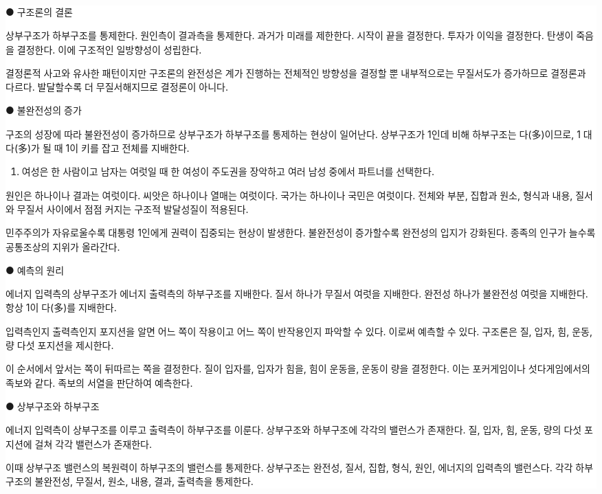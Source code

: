 



● 구조론의 결론

상부구조가 하부구조를 통제한다. 원인측이 결과측을 통제한다. 과거가 미래를 제한한다. 시작이 끝을 결정한다. 투자가 이익을 결정한다. 탄생이 죽음을 결정한다. 이에 구조적인 일방향성이 성립한다.



결정론적 사고와 유사한 패턴이지만 구조론의 완전성은 계가 진행하는 전체적인 방향성을 결정할 뿐 내부적으로는 무질서도가 증가하므로 결정론과 다르다. 발달할수록 더 무질서해지므로 결정론이 아니다.







● 불완전성의 증가

구조의 성장에 따라 불완전성이 증가하므로 상부구조가 하부구조를 통제하는 현상이 일어난다. 상부구조가 1인데 비해 하부구조는 다(多)이므로, 1 대 다(多)가 될 때 1이 키를 잡고 전체를 지배한다.



1) 여성은 한 사람이고 남자는 여럿일 때 한 여성이 주도권을 장악하고 여러 남성 중에서 파트너를 선택한다.



원인은 하나이나 결과는 여럿이다. 씨앗은 하나이나 열매는 여럿이다. 국가는 하나이나 국민은 여럿이다. 전체와 부분, 집합과 원소, 형식과 내용, 질서와 무질서 사이에서 점점 커지는 구조적 발달성질이 적용된다.



민주주의가 자유로울수록 대통령 1인에게 권력이 집중되는 현상이 발생한다. 불완전성이 증가할수록 완전성의 입지가 강화된다. 종족의 인구가 늘수록 공통조상의 지위가 올라간다.







● 예측의 원리

에너지 입력측의 상부구조가 에너지 출력측의 하부구조를 지배한다. 질서 하나가 무질서 여럿을 지배한다. 완전성 하나가 불완전성 여럿을 지배한다. 항상 1이 다(多)를 지배한다.



입력측인지 출력측인지 포지션을 알면 어느 쪽이 작용이고 어느 쪽이 반작용인지 파악할 수 있다. 이로써 예측할 수 있다. 구조론은 질, 입자, 힘, 운동, 량 다섯 포지션을 제시한다.



이 순서에서 앞서는 쪽이 뒤따르는 쪽을 결정한다. 질이 입자를, 입자가 힘을, 힘이 운동을, 운동이 량을 결정한다. 이는 포커게임이나 섯다게임에서의 족보와 같다. 족보의 서열을 판단하여 예측한다.







● 상부구조와 하부구조

에너지 입력측이 상부구조를 이루고 출력측이 하부구조를 이룬다. 상부구조와 하부구조에 각각의 밸런스가 존재한다. 질, 입자, 힘, 운동, 량의 다섯 포지션에 걸쳐 각각 밸런스가 존재한다. 



이때 상부구조 밸런스의 복원력이 하부구조의 밸런스를 통제한다. 상부구조는 완전성, 질서, 집합, 형식, 원인, 에너지의 입력측의 밸런스다. 각각 하부구조의 불완전성, 무질서, 원소, 내용, 결과, 출력측을 통제한다.
